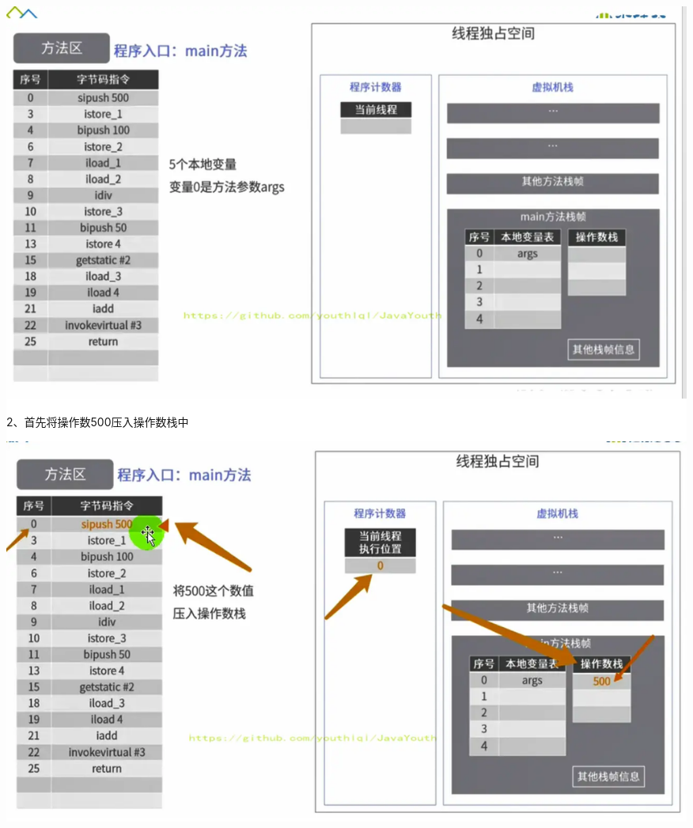 ![](image/JVMRuntimeDataArea3.assets/0012.webp)

2、首先将操作数500压入操作数栈中

![](image/JVMRuntimeDataArea3.assets/0013.webp)
